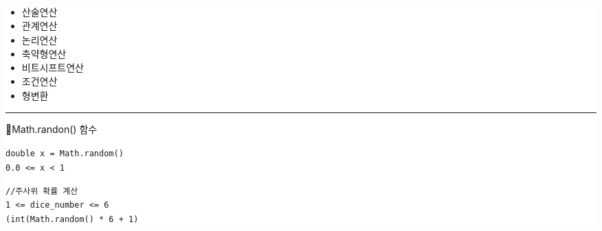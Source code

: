 <ul>
<li>산술연산</li>
<li>관계연산</li>
<li>논리연산</li>
<li>축약형연산</li>
<li>비트시프트연산</li>
<li>조건연산</li>
<li>형변환</li>
</ul>
<hr />
<p>📌Math.randon() 함수</p>
<pre><code class="language-java">double x = Math.random()
0.0 &lt;= x &lt; 1</code></pre>
<pre><code class="language-java">//주사위 확률 계산
1 &lt;= dice_number &lt;= 6
(int(Math.random() * 6 + 1)</code></pre>
